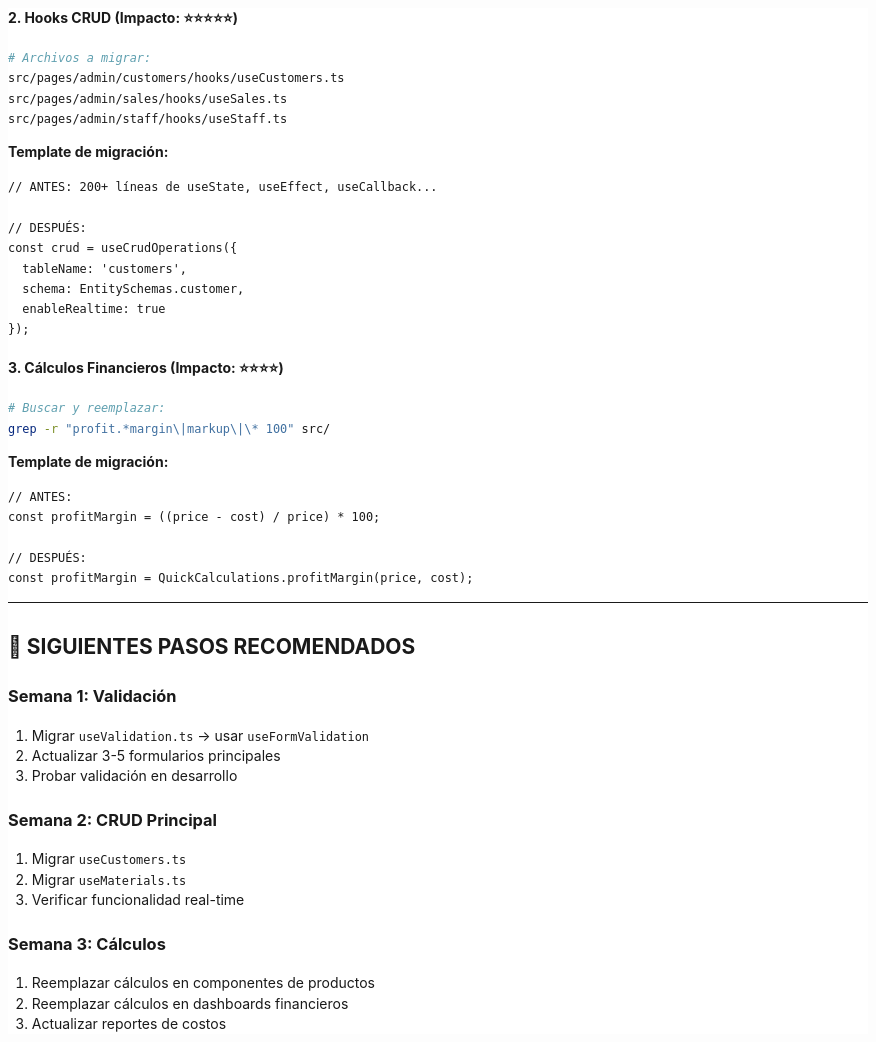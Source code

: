 #### **2. Hooks CRUD (Impacto: ⭐⭐⭐⭐⭐)**
```bash
# Archivos a migrar:
src/pages/admin/customers/hooks/useCustomers.ts
src/pages/admin/sales/hooks/useSales.ts  
src/pages/admin/staff/hooks/useStaff.ts
```

**Template de migración:**
```tsx
// ANTES: 200+ líneas de useState, useEffect, useCallback...

// DESPUÉS:
const crud = useCrudOperations({
  tableName: 'customers',
  schema: EntitySchemas.customer,
  enableRealtime: true
});
```

#### **3. Cálculos Financieros (Impacto: ⭐⭐⭐⭐)**
```bash
# Buscar y reemplazar:
grep -r "profit.*margin\|markup\|\* 100" src/
```

**Template de migración:**
```tsx
// ANTES:
const profitMargin = ((price - cost) / price) * 100;

// DESPUÉS:
const profitMargin = QuickCalculations.profitMargin(price, cost);
```

---

## 🎯 **SIGUIENTES PASOS RECOMENDADOS**

### **Semana 1: Validación**
1. Migrar `useValidation.ts` → usar `useFormValidation`
2. Actualizar 3-5 formularios principales
3. Probar validación en desarrollo

### **Semana 2: CRUD Principal**  
1. Migrar `useCustomers.ts`
2. Migrar `useMaterials.ts` 
3. Verificar funcionalidad real-time

### **Semana 3: Cálculos**
1. Reemplazar cálculos en componentes de productos
2. Reemplazar cálculos en dashboards financieros
3. Actualizar reportes de costos
